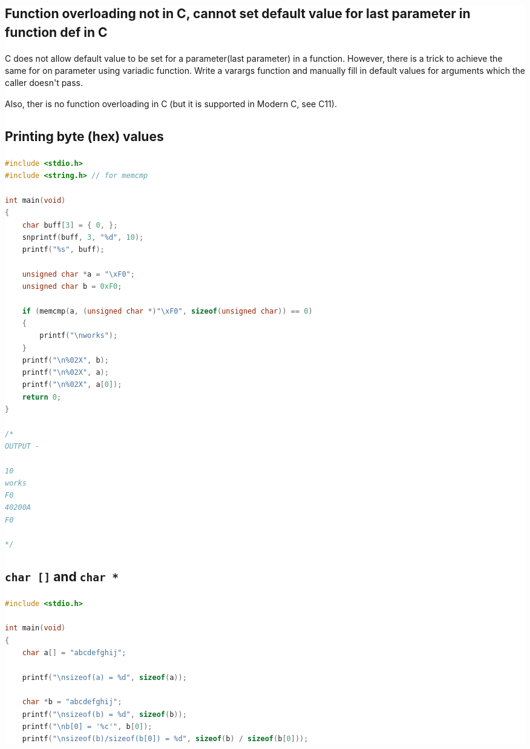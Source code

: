 
## Function overloading not in C, cannot set default value for last parameter in function def in C

C does not allow default value to be set for a parameter(last parameter) in a function. However, there is a trick to achieve the same for on parameter using variadic function. Write a varargs function and manually fill in default values for arguments which the caller doesn't pass.  

Also, ther is no function overloading in C (but it is supported in Modern C, see C11).


## Printing byte (hex) values

```c
#include <stdio.h>
#include <string.h> // for memcmp

int main(void)
{
    char buff[3] = { 0, };
    snprintf(buff, 3, "%d", 10);
    printf("%s", buff);

    unsigned char *a = "\xF0";
    unsigned char b = 0xF0;

    if (memcmp(a, (unsigned char *)"\xF0", sizeof(unsigned char)) == 0)
    {
        printf("\nworks");
    }
    printf("\n%02X", b);
    printf("\n%02X", a);
    printf("\n%02X", a[0]);
    return 0;
}

/*
OUTPUT -

10
works
F0
40200A
F0

*/
```


## `char []` and `char *`

```c
#include <stdio.h>

int main(void)
{
    char a[] = "abcdefghij";

    printf("\nsizeof(a) = %d", sizeof(a));

    char *b = "abcdefghij";
    printf("\nsizeof(b) = %d", sizeof(b));
    printf("\nb[0] = '%c'", b[0]);
    printf("\nsizeof(b)/sizeof(b[0]) = %d", sizeof(b) / sizeof(b[0]));

```